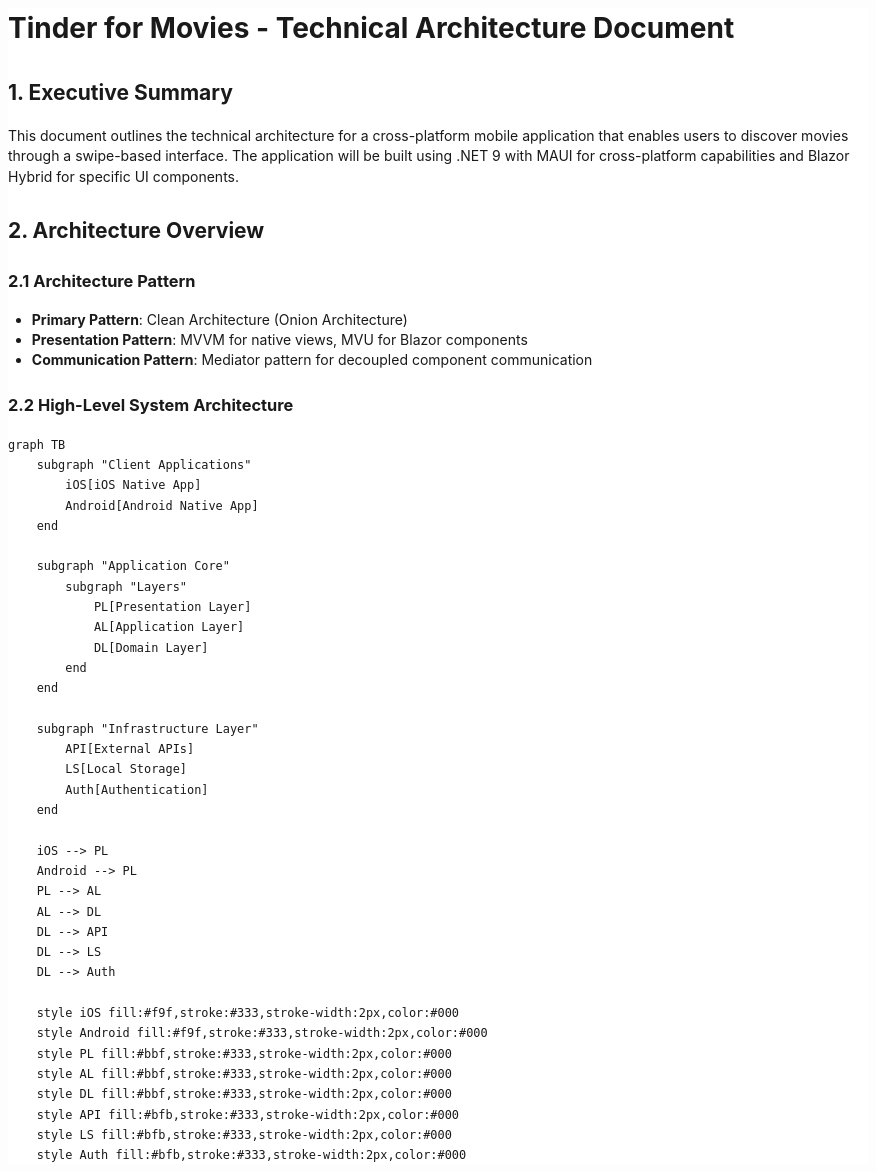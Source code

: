 # Tinder for Movies - Technical Architecture Document

## 1. Executive Summary

This document outlines the technical architecture for a cross-platform mobile application that enables users to discover movies through a swipe-based interface. The application will be built using .NET 9 with MAUI for cross-platform capabilities and Blazor Hybrid for specific UI components.

## 2. Architecture Overview

### 2.1 Architecture Pattern
- **Primary Pattern**: Clean Architecture (Onion Architecture)
- **Presentation Pattern**: MVVM for native views, MVU for Blazor components
- **Communication Pattern**: Mediator pattern for decoupled component communication

### 2.2 High-Level System Architecture

```mermaid
graph TB
    subgraph "Client Applications"
        iOS[iOS Native App]
        Android[Android Native App]
    end
    
    subgraph "Application Core"
        subgraph "Layers"
            PL[Presentation Layer]
            AL[Application Layer]
            DL[Domain Layer]
        end
    end
    
    subgraph "Infrastructure Layer"
        API[External APIs]
        LS[Local Storage]
        Auth[Authentication]
    end
    
    iOS --> PL
    Android --> PL
    PL --> AL
    AL --> DL
    DL --> API
    DL --> LS
    DL --> Auth
    
    style iOS fill:#f9f,stroke:#333,stroke-width:2px,color:#000
    style Android fill:#f9f,stroke:#333,stroke-width:2px,color:#000
    style PL fill:#bbf,stroke:#333,stroke-width:2px,color:#000
    style AL fill:#bbf,stroke:#333,stroke-width:2px,color:#000
    style DL fill:#bbf,stroke:#333,stroke-width:2px,color:#000
    style API fill:#bfb,stroke:#333,stroke-width:2px,color:#000
    style LS fill:#bfb,stroke:#333,stroke-width:2px,color:#000
    style Auth fill:#bfb,stroke:#333,stroke-width:2px,color:#000
```
